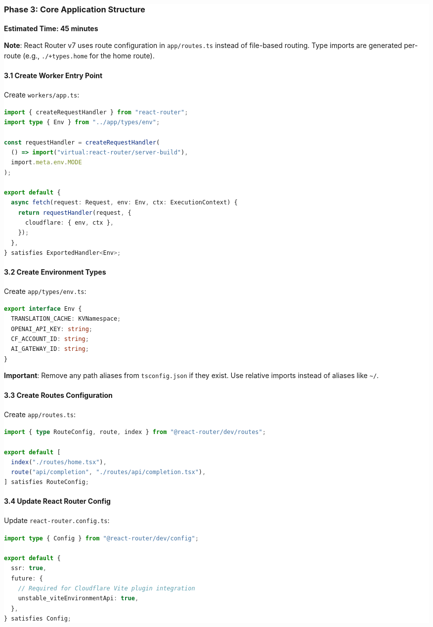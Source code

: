 ### Phase 3: Core Application Structure
**Estimated Time: 45 minutes**

**Note**: React Router v7 uses route configuration in `app/routes.ts` instead of file-based routing. Type imports are generated per-route (e.g., `./+types.home` for the home route).

#### 3.1 Create Worker Entry Point
Create `workers/app.ts`:
```typescript
import { createRequestHandler } from "react-router";
import type { Env } from "../app/types/env";

const requestHandler = createRequestHandler(
  () => import("virtual:react-router/server-build"),
  import.meta.env.MODE
);

export default {
  async fetch(request: Request, env: Env, ctx: ExecutionContext) {
    return requestHandler(request, {
      cloudflare: { env, ctx },
    });
  },
} satisfies ExportedHandler<Env>;
```

#### 3.2 Create Environment Types
Create `app/types/env.ts`:
```typescript
export interface Env {
  TRANSLATION_CACHE: KVNamespace;
  OPENAI_API_KEY: string;
  CF_ACCOUNT_ID: string;
  AI_GATEWAY_ID: string;
}
```

**Important**: Remove any path aliases from `tsconfig.json` if they exist. Use relative imports instead of aliases like `~/`.

#### 3.3 Create Routes Configuration
Create `app/routes.ts`:
```typescript
import { type RouteConfig, route, index } from "@react-router/dev/routes";

export default [
  index("./routes/home.tsx"),
  route("api/completion", "./routes/api/completion.tsx"),
] satisfies RouteConfig;
```

#### 3.4 Update React Router Config
Update `react-router.config.ts`:
```typescript
import type { Config } from "@react-router/dev/config";

export default {
  ssr: true,
  future: {
    // Required for Cloudflare Vite plugin integration
    unstable_viteEnvironmentApi: true,
  },
} satisfies Config;
```
